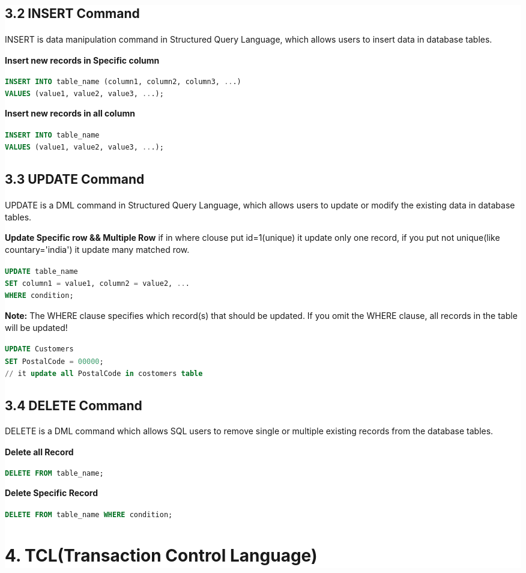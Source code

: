 ## 3.2 INSERT Command
INSERT is data manipulation command in Structured Query Language, which allows users to insert data in database tables.

**Insert new records in Specific column**
```sql
INSERT INTO table_name (column1, column2, column3, ...)
VALUES (value1, value2, value3, ...);
```

**Insert new records in all column**
```sql
INSERT INTO table_name
VALUES (value1, value2, value3, ...);
```

## 3.3 UPDATE Command
UPDATE is a DML command in Structured Query Language, which allows users to update or modify the existing data in database tables.

**Update Specific row && Multiple Row**
if in where clouse put id=1(unique) it update only one record, if you put not unique(like countary='india') it update many matched row.

```sql
UPDATE table_name
SET column1 = value1, column2 = value2, ...
WHERE condition;
```

**Note:** The WHERE clause specifies which record(s) that should be updated. If you omit the WHERE clause, all records in the table will be updated!

```sql
UPDATE Customers
SET PostalCode = 00000;
// it update all PostalCode in costomers table
```

## 3.4 DELETE Command
DELETE is a DML command which allows SQL users to remove single or multiple existing records from the database tables.

**Delete all Record**
```sql
DELETE FROM table_name;
```

**Delete Specific Record**
```sql
DELETE FROM table_name WHERE condition;
```

# 4. TCL(Transaction Control Language)

